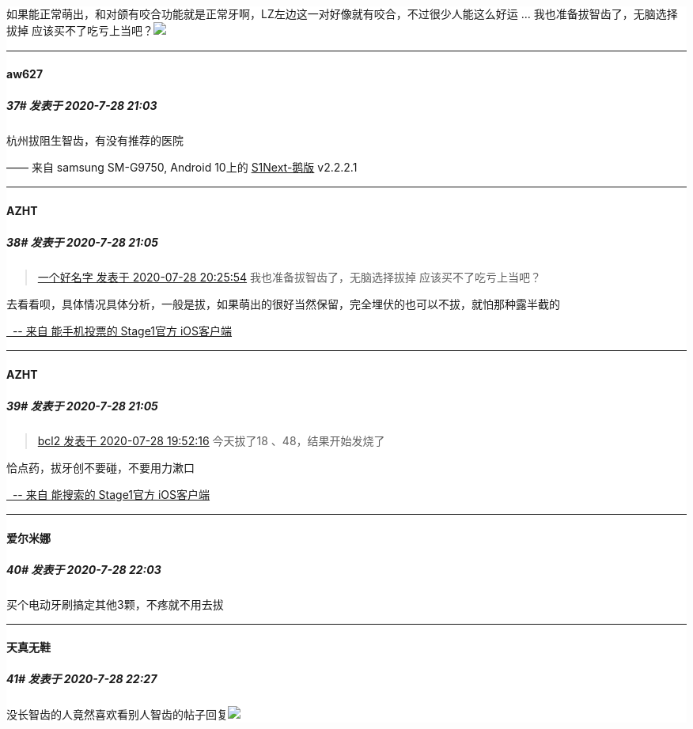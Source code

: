 如果能正常萌出，和对颌有咬合功能就是正常牙啊，LZ左边这一对好像就有咬合，不过很少人能这么好运 ...</blockquote>
我也准备拔智齿了，无脑选择拔掉 应该买不了吃亏上当吧？<img src="https://static.saraba1st.com/image/smiley/face2017/068.png" referrerpolicy="no-referrer">


-----

####  aw627  
##### 37#       发表于 2020-7-28 21:03


杭州拔阻生智齿，有没有推荐的医院

—— 来自 samsung SM-G9750, Android 10上的 [S1Next-鹅版](https://github.com/ykrank/S1-Next/releases) v2.2.2.1


-----

####  AZHT  
##### 38#       发表于 2020-7-28 21:05


<blockquote><a href="httphttps://bbs.saraba1st.com/2b/forum.php?mod=redirect&amp;goto=findpost&amp;pid=48242416&amp;ptid=1951873" target="_blank">一个好名字 发表于 2020-07-28 20:25:54</a>
我也准备拔智齿了，无脑选择拔掉 应该买不了吃亏上当吧？</blockquote>去看看呗，具体情况具体分析，一般是拔，如果萌出的很好当然保留，完全埋伏的也可以不拔，就怕那种露半截的

[  -- 来自 能手机投票的 Stage1官方 iOS客户端](https://itunes.apple.com/fi/app/saraba1st/id1221237470?mt=8)


-----

####  AZHT  
##### 39#       发表于 2020-7-28 21:05


<blockquote><a href="httphttps://bbs.saraba1st.com/2b/forum.php?mod=redirect&amp;goto=findpost&amp;pid=48242151&amp;ptid=1951873" target="_blank">bcl2 发表于 2020-07-28 19:52:16</a>
今天拔了18 、48，结果开始发烧了</blockquote>恰点药，拔牙创不要碰，不要用力漱口

[  -- 来自 能搜索的 Stage1官方 iOS客户端](https://itunes.apple.com/fi/app/saraba1st/id1221237470?mt=8)


-----

####  爱尔米娜  
##### 40#       发表于 2020-7-28 22:03


买个电动牙刷搞定其他3颗，不疼就不用去拔


-----

####  天真无鞋  
##### 41#       发表于 2020-7-28 22:27


没长智齿的人竟然喜欢看别人智齿的帖子回复<img src="https://static.saraba1st.com/image/smiley/face2017/031.png" referrerpolicy="no-referrer">
